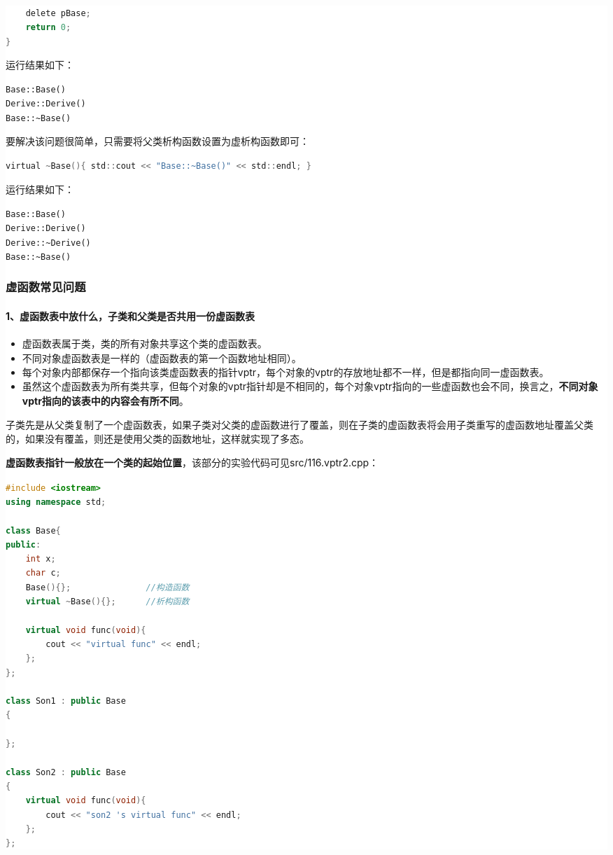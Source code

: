 ```c
	delete pBase;
	return 0;
}
```

运行结果如下：

```
Base::Base()
Derive::Derive()
Base::~Base()
```

要解决该问题很简单，只需要将父类析构函数设置为虚析构函数即可：

```c
virtual ~Base(){ std::cout << "Base::~Base()" << std::endl; }
```

运行结果如下：

```
Base::Base()
Derive::Derive()
Derive::~Derive()
Base::~Base()
```

### 虚函数常见问题

#### 1、虚函数表中放什么，子类和父类是否共用一份虚函数表

- 虚函数表属于类，类的所有对象共享这个类的虚函数表。
- 不同对象虚函数表是一样的（虚函数表的第一个函数地址相同）。
- 每个对象内部都保存一个指向该类虚函数表的指针vptr，每个对象的vptr的存放地址都不一样，但是都指向同一虚函数表。
- 虽然这个虚函数表为所有类共享，但每个对象的vptr指针却是不相同的，每个对象vptr指向的一些虚函数也会不同，换言之，**不同对象vptr指向的该表中的内容会有所不同**。

子类先是从父类复制了一个虚函数表，如果子类对父类的虚函数进行了覆盖，则在子类的虚函数表将会用子类重写的虚函数地址覆盖父类的，如果没有覆盖，则还是使用父类的函数地址，这样就实现了多态。

**虚函数表指针一般放在一个类的起始位置**，该部分的实验代码可见src/116.vptr2.cpp：

```cpp
#include <iostream>
using namespace std;

class Base{
public:
	int x;
	char c;
	Base(){};               //构造函数
	virtual ~Base(){};      //析构函数

	virtual void func(void){
		cout << "virtual func" << endl;
	};
};

class Son1 : public Base
{

};

class Son2 : public Base
{
	virtual void func(void){
		cout << "son2 's virtual func" << endl;
	};
};

```